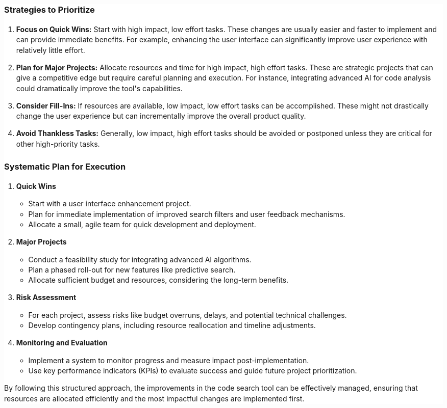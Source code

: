 ### Strategies to Prioritize

1. **Focus on Quick Wins:** Start with high impact, low effort tasks. These changes are usually easier and faster to implement and can provide immediate benefits. For example, enhancing the user interface can significantly improve user experience with relatively little effort.

2. **Plan for Major Projects:** Allocate resources and time for high impact, high effort tasks. These are strategic projects that can give a competitive edge but require careful planning and execution. For instance, integrating advanced AI for code analysis could dramatically improve the tool's capabilities.

3. **Consider Fill-Ins:** If resources are available, low impact, low effort tasks can be accomplished. These might not drastically change the user experience but can incrementally improve the overall product quality.

4. **Avoid Thankless Tasks:** Generally, low impact, high effort tasks should be avoided or postponed unless they are critical for other high-priority tasks.

### Systematic Plan for Execution

1. **Quick Wins**
   - Start with a user interface enhancement project.
   - Plan for immediate implementation of improved search filters and user feedback mechanisms.
   - Allocate a small, agile team for quick development and deployment.

2. **Major Projects**
   - Conduct a feasibility study for integrating advanced AI algorithms.
   - Plan a phased roll-out for new features like predictive search.
   - Allocate sufficient budget and resources, considering the long-term benefits.

3. **Risk Assessment**
   - For each project, assess risks like budget overruns, delays, and potential technical challenges.
   - Develop contingency plans, including resource reallocation and timeline adjustments.

4. **Monitoring and Evaluation**
   - Implement a system to monitor progress and measure impact post-implementation.
   - Use key performance indicators (KPIs) to evaluate success and guide future project prioritization.

By following this structured approach, the improvements in the code search tool can be effectively managed, ensuring that resources are allocated efficiently and the most impactful changes are implemented first.

